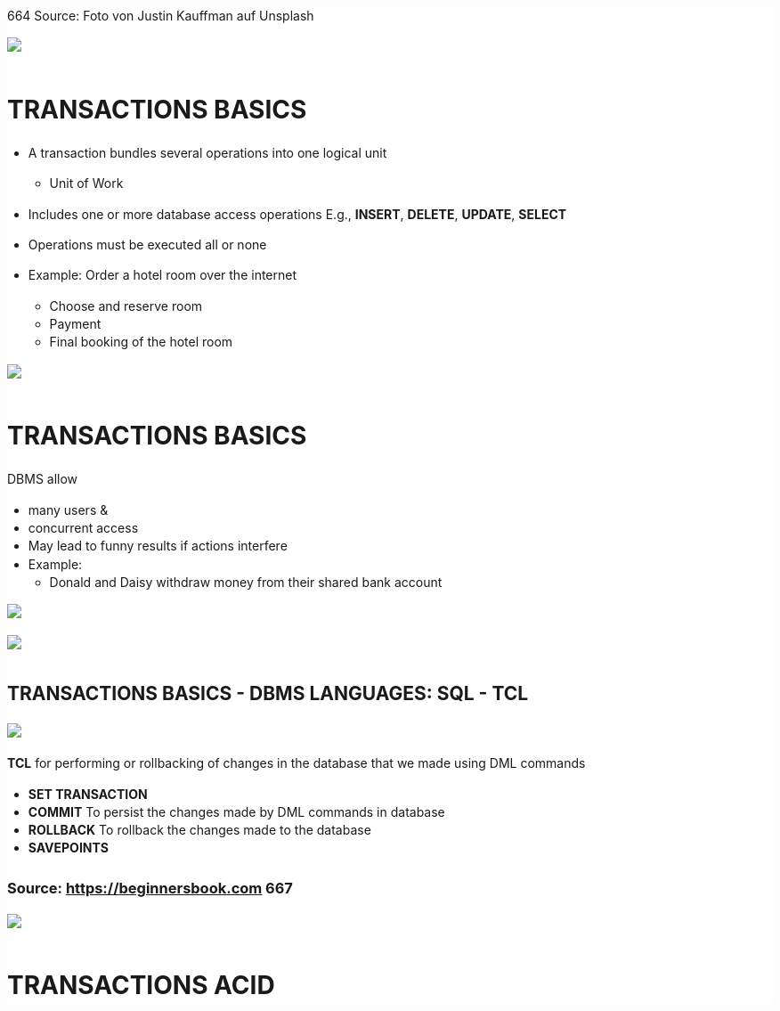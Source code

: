 664 Source: Foto von Justin Kauffman auf Unsplash

![](_page_31_Picture_13.jpeg)

# **TRANSACTIONS BASICS**

- A transaction bundles several operations into one logical unit
	- Unit of Work

- Includes one or more database access operations E.g., **INSERT**, **DELETE**, **UPDATE**, **SELECT**
- Operations must be executed all or none
- Example: Order a hotel room over the internet
	- Choose and reserve room
	- Payment
	- Final booking of the hotel room

![](_page_32_Picture_9.jpeg)

# **TRANSACTIONS BASICS**

 DBMS allow

- many users &
- concurrent access
- May lead to funny results if actions interfere
- Example:
	- Donald and Daisy withdraw money from their shared bank account

![](_page_33_Picture_7.jpeg)

![](_page_33_Picture_8.jpeg)

## **TRANSACTIONS BASICS - DBMS LANGUAGES: SQL - TCL**

![](_page_34_Figure_1.jpeg)

**TCL** for performing or rollbacking of changes in the database that we made using DML commands

- **SET TRANSACTION**
- **COMMIT** To persist the changes made by DML commands in database
- **ROLLBACK** To rollback the changes made to the database
- **SAVEPOINTS**

### Source: https://beginnersbook.com 667

![](_page_34_Picture_8.jpeg)

# **TRANSACTIONS ACID**
